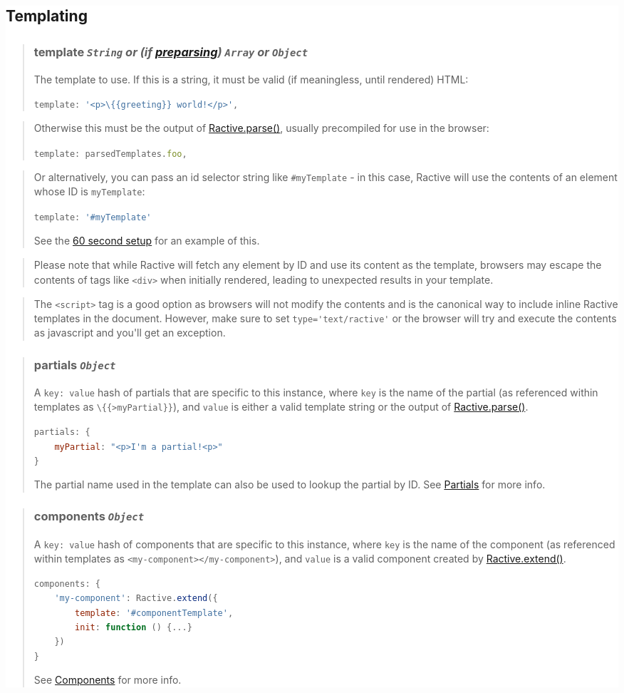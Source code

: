 
## Templating

> <a id="template"></a>
> ### **template** *`String` or (if [preparsing](preparsing.md)) `Array` or `Object`*
> The template to use. If this is a string, it must be valid (if meaningless, until rendered) HTML:
> ```js
> template: '<p>\{{greeting}} world!</p>',
> ```

> Otherwise this must be the output of [Ractive.parse()](Ractive.parse().md), usually precompiled for use in the browser:
> ```js
> template: parsedTemplates.foo,
> ```

> Or alternatively, you can pass an id selector string like `#myTemplate` - in this case, Ractive will use the contents of an element whose ID is `myTemplate`:
> ```js
> template: '#myTemplate'
> ```
> See the [60 second setup](http://ractivejs.org/60-second-setup) for an example of this.

> Please note that while Ractive will fetch any element by ID and use its content as the template, browsers may escape the contents of tags like `<div>` when initially rendered, leading to unexpected results in your template.

> The `<script>` tag is a good option as browsers will not modify the contents and is the canonical way to include inline Ractive templates in the document. However, make sure to set `type='text/ractive'` or the browser will try and execute the contents as javascript and you'll get an exception.

> <a id="partials"></a>
> ### partials *`Object`*
> A `key: value` hash of partials that are specific to this instance, where `key` is the name of the partial (as referenced within templates as `\{{>myPartial}}`), and `value` is either a valid template string or the output of [Ractive.parse()](Ractive.parse().md).
> ```js
> partials: {
>     myPartial: "<p>I'm a partial!<p>"
> }
> ```
> The partial name used in the template can also be used to lookup the partial by ID.  See [Partials](Partials.md) for more info.

> <a id="components"></a>
> ### components *`Object`*
> A `key: value` hash of components that are specific to this instance, where `key` is the name of the component (as referenced within templates as `<my-component></my-component>`), and `value` is a valid component created by [Ractive.extend()](Ractive.extend().md).
> ```js
> components: {
>     'my-component': Ractive.extend({
>         template: '#componentTemplate',
>         init: function () {...}
>     })
> }
> ```
> See [Components](Components.md) for more info.
